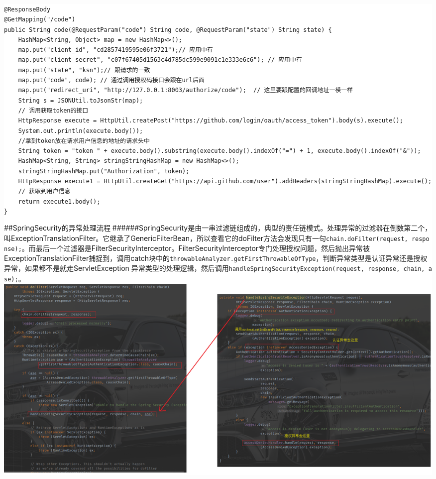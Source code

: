	@ResponseBody
    @GetMapping("/code")
    public String code(@RequestParam("code") String code, @RequestParam("state") String state) {
        HashMap<String, Object> map = new HashMap<>();
        map.put("client_id", "cd2857419595e06f3721");// 应用中有
        map.put("client_secret", "c07f67405d1563c4d785dc599e9091c1e333e6c6"); // 应用中有
        map.put("state", "ksn");// 跟请求的一致
        map.put("code", code); // 通过调用授权码接口会跟在url后面
        map.put("redirect_uri", "http://127.0.0.1:8003/authorize/code");  // 这里要跟配置的回调地址一模一样
        String s = JSONUtil.toJsonStr(map);
		// 调用获取token的接口
        HttpResponse execute = HttpUtil.createPost("https://github.com/login/oauth/access_token").body(s).execute();
        System.out.println(execute.body());
		//拿到token放在请求用户信息的地址的请求头中
        String token = "token " + execute.body().substring(execute.body().indexOf("=") + 1, execute.body().indexOf("&"));
        HashMap<String, String> stringStringHashMap = new HashMap<>();
        stringStringHashMap.put("Authorization", token);
        HttpResponse execute1 = HttpUtil.createGet("https://api.github.com/user").addHeaders(stringStringHashMap).execute();
		// 获取到用户信息
        return execute1.body();
    }
##SpringSecurity的异常处理流程
######SpringSecurity是由一串过滤链组成的，典型的责任链模式。处理异常的过滤器在倒数第二个，叫ExceptionTranslationFilter。它继承了GenericFilterBean，所以查看它的doFilter方法会发现只有一句`chain.doFilter(request, response);`。而最后一个过滤器是FilterSecurityInterceptor。FilterSecurityInterceptor专门处理授权问题，然后抛出异常被ExceptionTranslationFilter捕捉到，调用catch块中的`throwableAnalyzer.getFirstThrowableOfType`，判断异常类型是认证异常还是授权异常，如果都不是就走ServletException 异常类型的处理逻辑，然后调用`handleSpringSecurityException(request, response, chain, ase);`。
![](./img/19.png)